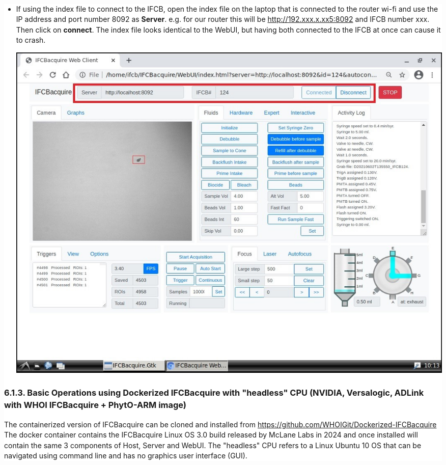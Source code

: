- If using the index file to connect to the IFCB, open the index file on the laptop that is connected to the router wi-fi and use the IP address and port number 8092 as **Server**. e.g. for our router this will be http://192.xxx.x.xx5:8092 and IFCB number xxx. Then click on **connect**. The index file looks identical to the WebUI, but having both connected to the IFCB at once can cause it to crash.

  ![index file](README.assets/index_file.jpg)

### 6.1.3. Basic Operations using Dockerized IFCBacquire with "headless" CPU (NVIDIA, Versalogic, ADLink with WHOI IFCBacquire + PhytO-ARM image)

The containerized version of IFCBacquire can be cloned and installed from https://github.com/WHOIGit/Dockerized-IFCBacquire 
The docker container contains the IFCBacquire Linux OS 3.0 build released by McLane Labs in 2024 and once installed will contain the same 3 components of Host, Server and WebUI. The "headless" CPU refers to a Linux Ubuntu 10 OS that can be navigated using command line and has no graphics user interface (GUI). 
